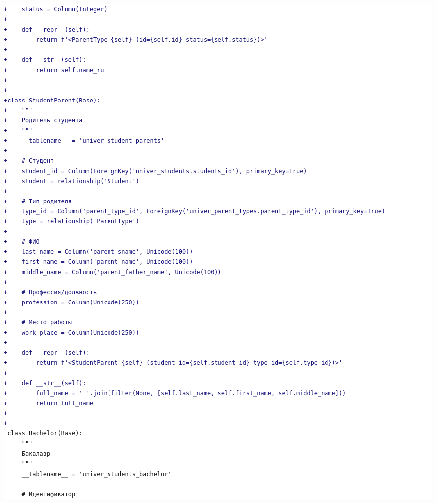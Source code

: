 ```diff
+    status = Column(Integer)
+
+    def __repr__(self):
+        return f'<ParentType {self} (id={self.id} status={self.status})>'
+
+    def __str__(self):
+        return self.name_ru
+
+
+class StudentParent(Base):
+    """
+    Родитель студента
+    """
+    __tablename__ = 'univer_student_parents'
+
+    # Студент
+    student_id = Column(ForeignKey('univer_students.students_id'), primary_key=True)
+    student = relationship('Student')
+
+    # Тип родителя
+    type_id = Column('parent_type_id', ForeignKey('univer_parent_types.parent_type_id'), primary_key=True)
+    type = relationship('ParentType')
+
+    # ФИО
+    last_name = Column('parent_sname', Unicode(100))
+    first_name = Column('parent_name', Unicode(100))
+    middle_name = Column('parent_father_name', Unicode(100))
+
+    # Профессия/должность
+    profession = Column(Unicode(250))
+
+    # Место работы
+    work_place = Column(Unicode(250))
+
+    def __repr__(self):
+        return f'<StudentParent {self} (student_id={self.student_id} type_id={self.type_id})>'
+
+    def __str__(self):
+        full_name = ' '.join(filter(None, [self.last_name, self.first_name, self.middle_name]))
+        return full_name
+
+
 class Bachelor(Base):
     """
     Бакалавр
     """
     __tablename__ = 'univer_students_bachelor'
 
     # Идентификатор
```
